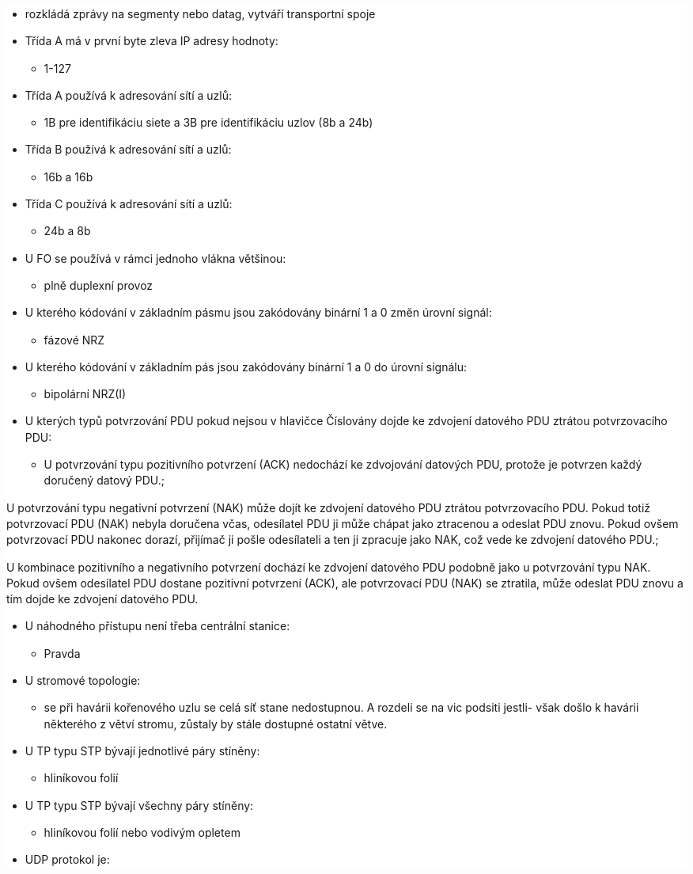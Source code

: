   - rozkládá zprávy na segmenty nebo datag, vytváří transportní spoje

- Třída A má v první byte zleva IP adresy hodnoty:

  - 1-127

- Třída A používá k adresování sítí a uzlů:

  - 1B pre identifikáciu siete a 3B pre identifikáciu uzlov (8b a 24b)

- Třída B používá k adresování sítí a uzlů:

  - 16b a 16b

- Třída C používá k adresování sítí a uzlů:

  - 24b a 8b

- U FO se používá v rámci jednoho vlákna většinou:

  - plně duplexní provoz

- U kterého kódování v základním pásmu jsou zakódovány binární 1 a 0 změn úrovní signál:

  - fázové NRZ

- U kterého kódování v základním pás jsou zakódovány binární 1 a 0 do úrovní signálu:

  - bipolární NRZ(I)

- U kterých typů potvrzování PDU pokud nejsou v hlavičce Číslovány dojde ke zdvojení datového PDU ztrátou potvrzovacího PDU:
  - U potvrzování typu pozitivního potvrzení (ACK) nedochází ke zdvojování datových PDU, protože je potvrzen každý doručený datový PDU.;

U potvrzování typu negativní potvrzení (NAK) může dojít ke zdvojení datového PDU ztrátou potvrzovacího PDU. Pokud totiž potvrzovací PDU (NAK) nebyla doručena včas, odesílatel PDU ji může chápat jako ztracenou a odeslat PDU znovu. Pokud ovšem potvrzovací PDU nakonec dorazí, přijímač ji pošle odesílateli a ten ji zpracuje jako NAK, což vede ke zdvojení datového PDU.;

U kombinace pozitivního a negativního potvrzení dochází ke zdvojení datového PDU podobně jako u potvrzování typu NAK. Pokud ovšem odesílatel PDU dostane pozitivní potvrzení (ACK), ale potvrzovací PDU (NAK) se ztratila, může odeslat PDU znovu a tím dojde ke zdvojení datového PDU.

- U náhodného přístupu není třeba centrální stanice:

  - Pravda

- U stromové topologie:

  - se při havárii kořenového uzlu se celá síť stane nedostupnou. A rozdeli se na vic podsiti jestli- však došlo k havárii některého z větví stromu, zůstaly by stále dostupné ostatní větve.

- U TP typu STP bývají jednotlivé páry stíněny:

  - hliníkovou folií

- U TP typu STP bývají všechny páry stíněny:

  - hliníkovou folií nebo vodivým opletem

- UDP protokol je:
